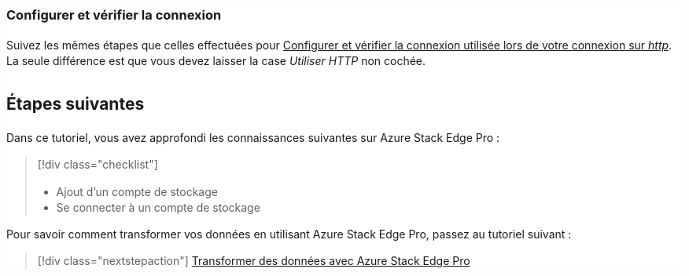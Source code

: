 ### <a name="configure-and-verify-connection"></a>Configurer et vérifier la connexion

Suivez les mêmes étapes que celles effectuées pour [Configurer et vérifier la connexion utilisée lors de votre connexion sur *http*](#verify-connection). La seule différence est que vous devez laisser la case *Utiliser HTTP* non cochée.

## <a name="next-steps"></a>Étapes suivantes

Dans ce tutoriel, vous avez approfondi les connaissances suivantes sur Azure Stack Edge Pro :

> [!div class="checklist"]
> * Ajout d’un compte de stockage
> * Se connecter à un compte de stockage

Pour savoir comment transformer vos données en utilisant Azure Stack Edge Pro, passez au tutoriel suivant :

> [!div class="nextstepaction"]
> [Transformer des données avec Azure Stack Edge Pro](./azure-stack-edge-j-series-deploy-configure-compute.md)


